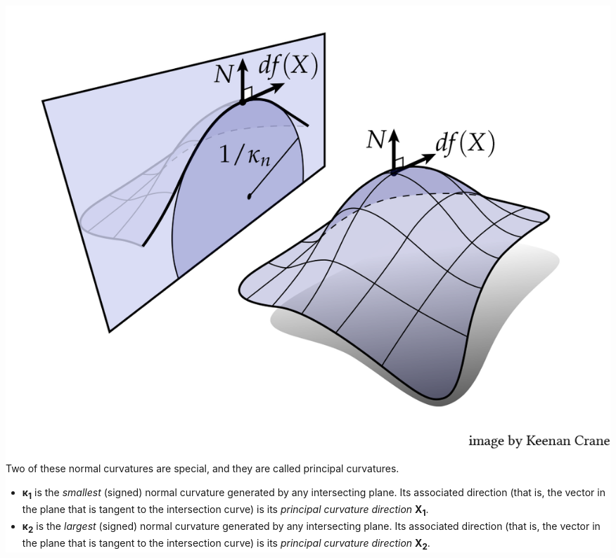 ![sketch describing the definition of normal curvature](assets/normal-curvature.png)

Two of these normal curvatures are special, and they are called principal
curvatures.
* **κ<sub>1</sub>** is the _smallest_ (signed) normal curvature generated by any 
intersecting plane.
Its associated direction (that is, the vector in the plane that is tangent
to the intersection curve) is its _principal curvature direction_
**X<sub>1</sub>**.
* **κ<sub>2</sub>** is the _largest_ (signed) normal curvature generated by any 
intersecting plane.
Its associated direction (that is, the vector in the plane that is tangent
to the intersection curve) is its _principal curvature direction_
**X<sub>2</sub>**.
